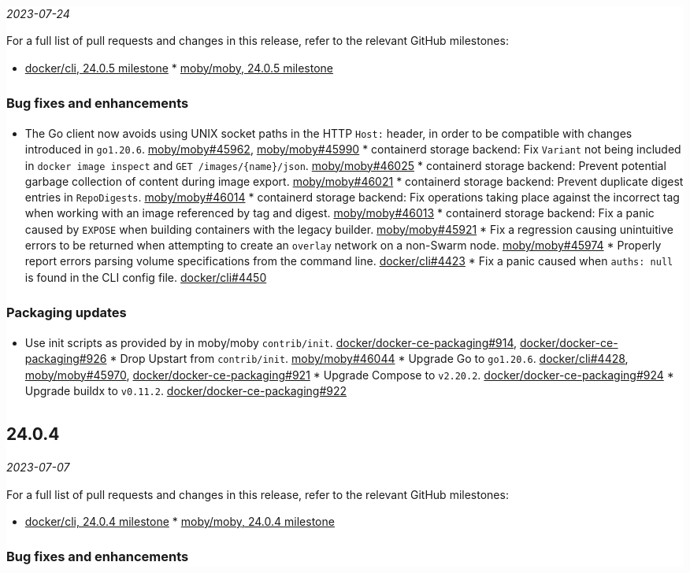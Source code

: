  _2023-07-24_

For a full list of pull requests and changes in this release, refer to the relevant GitHub milestones:

  * [docker/cli, 24.0.5 milestone](https://github.com/docker/cli/issues?q=is%3Aclosed+milestone%3A24.0.5)   * [moby/moby, 24.0.5 milestone](https://github.com/moby/moby/issues?q=is%3Aclosed+milestone%3A24.0.5)

### Bug fixes and enhancements

  * The Go client now avoids using UNIX socket paths in the HTTP `Host:` header, in order to be compatible with changes introduced in `go1.20.6`. [moby/moby\#45962](https://github.com/moby/moby/pull/45962), [moby/moby\#45990](https://github.com/moby/moby/pull/45990)   * containerd storage backend: Fix `Variant` not being included in `docker image inspect` and `GET /images/{name}/json`. [moby/moby\#46025](https://github.com/moby/moby/pull/46025)   * containerd storage backend: Prevent potential garbage collection of content during image export. [moby/moby\#46021](https://github.com/moby/moby/pull/46021)   * containerd storage backend: Prevent duplicate digest entries in `RepoDigests`. [moby/moby\#46014](https://github.com/moby/moby/pull/46014)   * containerd storage backend: Fix operations taking place against the incorrect tag when working with an image referenced by tag and digest. [moby/moby\#46013](https://github.com/moby/moby/pull/46013)   * containerd storage backend: Fix a panic caused by `EXPOSE` when building containers with the legacy builder. [moby/moby\#45921](https://github.com/moby/moby/pull/45921)   * Fix a regression causing unintuitive errors to be returned when attempting to create an `overlay` network on a non-Swarm node. [moby/moby\#45974](https://github.com/moby/moby/pull/45974)   * Properly report errors parsing volume specifications from the command line. [docker/cli\#4423](https://github.com/docker/cli/pull/4423)   * Fix a panic caused when `auths: null` is found in the CLI config file. [docker/cli\#4450](https://github.com/docker/cli/pull/4450)

### Packaging updates

  * Use init scripts as provided by in moby/moby `contrib/init`. [docker/docker-ce-packaging\#914](https://github.com/docker/docker-ce-packaging/pull/914), [docker/docker-ce-packaging\#926](https://github.com/docker/docker-ce-packaging/pull/926)   * Drop Upstart from `contrib/init`. [moby/moby\#46044](https://github.com/moby/moby/pull/46044)   * Upgrade Go to `go1.20.6`. [docker/cli\#4428](https://github.com/docker/cli/pull/4428), [moby/moby\#45970](https://github.com/moby/moby/pull/45970), [docker/docker-ce-packaging\#921](https://github.com/docker/docker-ce-packaging/pull/921)   * Upgrade Compose to `v2.20.2`. [docker/docker-ce-packaging\#924](https://github.com/docker/docker-ce-packaging/pull/924)   * Upgrade buildx to `v0.11.2`. [docker/docker-ce-packaging\#922](https://github.com/docker/docker-ce-packaging/pull/922)

## 24.0.4

 _2023-07-07_

For a full list of pull requests and changes in this release, refer to the relevant GitHub milestones:

  * [docker/cli, 24.0.4 milestone](https://github.com/docker/cli/issues?q=is%3Aclosed+milestone%3A24.0.4)   * [moby/moby, 24.0.4 milestone](https://github.com/moby/moby/issues?q=is%3Aclosed+milestone%3A24.0.4)

### Bug fixes and enhancements
